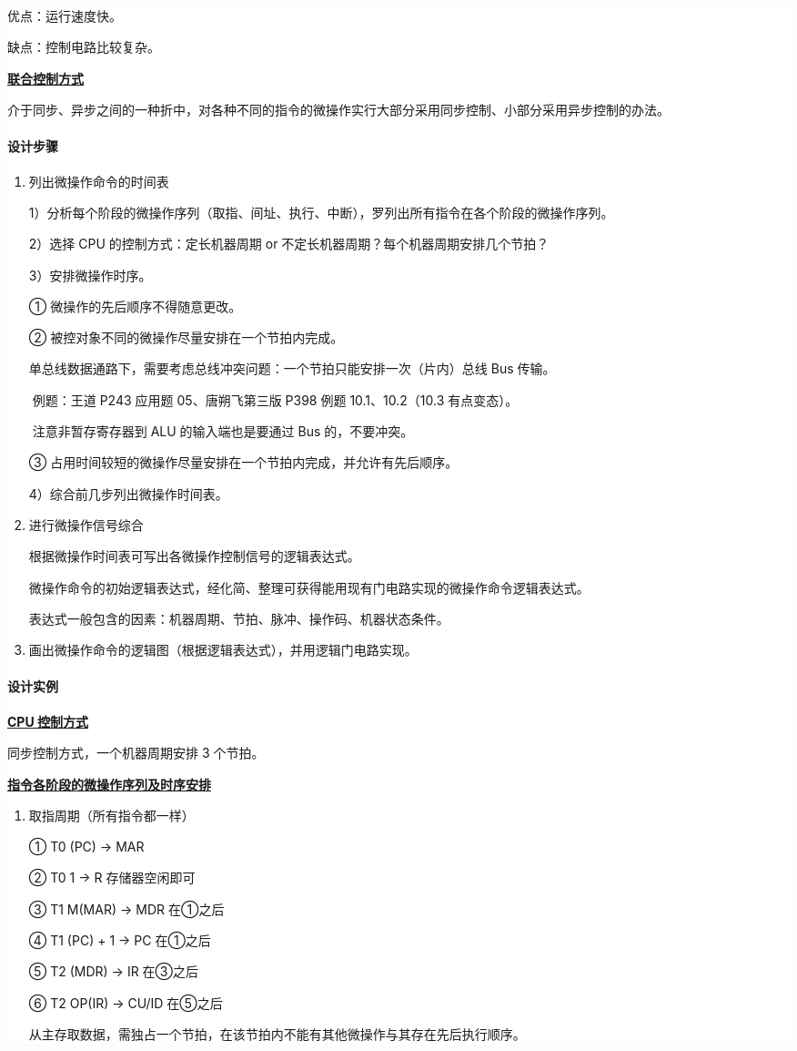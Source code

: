 优点：运行速度快。

缺点：控制电路比较复杂。

**<u>联合控制方式</u>**

介于同步、异步之间的一种折中，对各种不同的指令的微操作实行大部分采用同步控制、小部分采用异步控制的办法。

#### 设计步骤

1. 列出微操作命令的时间表

   1）分析每个阶段的微操作序列（取指、间址、执行、中断），罗列出所有指令在各个阶段的微操作序列。

   2）选择 CPU 的控制方式：定长机器周期 or 不定长机器周期？每个机器周期安排几个节拍？

   3）安排微操作时序。

     ① 微操作的先后顺序不得随意更改。

     ② 被控对象不同的微操作尽量安排在一个节拍内完成。

   ​       单总线数据通路下，需要考虑总线冲突问题：一个节拍只能安排一次（片内）总线 Bus 传输。

   ​       例题：王道 P243 应用题 05、唐朔飞第三版 P398 例题 10.1、10.2（10.3 有点变态）。

   ​       注意非暂存寄存器到 ALU 的输入端也是要通过 Bus 的，不要冲突。

     ③ 占用时间较短的微操作尽量安排在一个节拍内完成，并允许有先后顺序。

   4）综合前几步列出微操作时间表。

2. 进行微操作信号综合

   根据微操作时间表可写出各微操作控制信号的逻辑表达式。

   微操作命令的初始逻辑表达式，经化简、整理可获得能用现有门电路实现的微操作命令逻辑表达式。

   表达式一般包含的因素：机器周期、节拍、脉冲、操作码、机器状态条件。

3. 画出微操作命令的逻辑图（根据逻辑表达式），并用逻辑门电路实现。

#### 设计实例

**<u>CPU 控制方式</u>**

同步控制方式，一个机器周期安排 3 个节拍。

**<u>指令各阶段的微操作序列及时序安排</u>**

1. 取指周期（所有指令都一样）

   ① T0  (PC) → MAR

   ② T0  1 → R                     存储器空闲即可

   ③ T1  M(MAR) → MDR   在①之后

   ④ T1  (PC) + 1 → PC       在①之后

   ⑤ T2  (MDR) → IR           在③之后

   ⑥ T2  OP(IR) → CU/ID    在⑤之后

   从主存取数据，需独占一个节拍，在该节拍内不能有其他微操作与其存在先后执行顺序。

